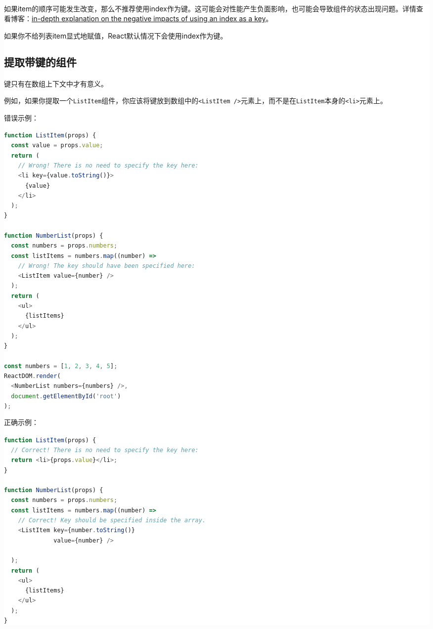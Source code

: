如果item的顺序可能发生改变，那么不推荐使用index作为键。这可能会对性能产生负面影响，也可能会导致组件的状态出现问题。详情查看博客：[in-depth explanation on the negative impacts of using an index as a key](https://medium.com/@robinpokorny/index-as-a-key-is-an-anti-pattern-e0349aece318)。

如果你不给列表item显式地赋值，React默认情况下会使用index作为键。

## 提取带键的组件

键只有在数组上下文中才有意义。

例如，如果你提取一个`ListItem`组件，你应该将键放到数组中的`<ListItem />`元素上，而不是在`ListItem`本身的`<li>`元素上。

错误示例：
```js
function ListItem(props) {
  const value = props.value;
  return (
    // Wrong! There is no need to specify the key here:
    <li key={value.toString()}>
      {value}
    </li>
  );
}

function NumberList(props) {
  const numbers = props.numbers;
  const listItems = numbers.map((number) =>
    // Wrong! The key should have been specified here:
    <ListItem value={number} />
  );
  return (
    <ul>
      {listItems}
    </ul>
  );
}

const numbers = [1, 2, 3, 4, 5];
ReactDOM.render(
  <NumberList numbers={numbers} />,
  document.getElementById('root')
);
```

正确示例：
```js
function ListItem(props) {
  // Correct! There is no need to specify the key here:
  return <li>{props.value}</li>;
}

function NumberList(props) {
  const numbers = props.numbers;
  const listItems = numbers.map((number) =>
    // Correct! Key should be specified inside the array.
    <ListItem key={number.toString()}
              value={number} />

  );
  return (
    <ul>
      {listItems}
    </ul>
  );
}

```